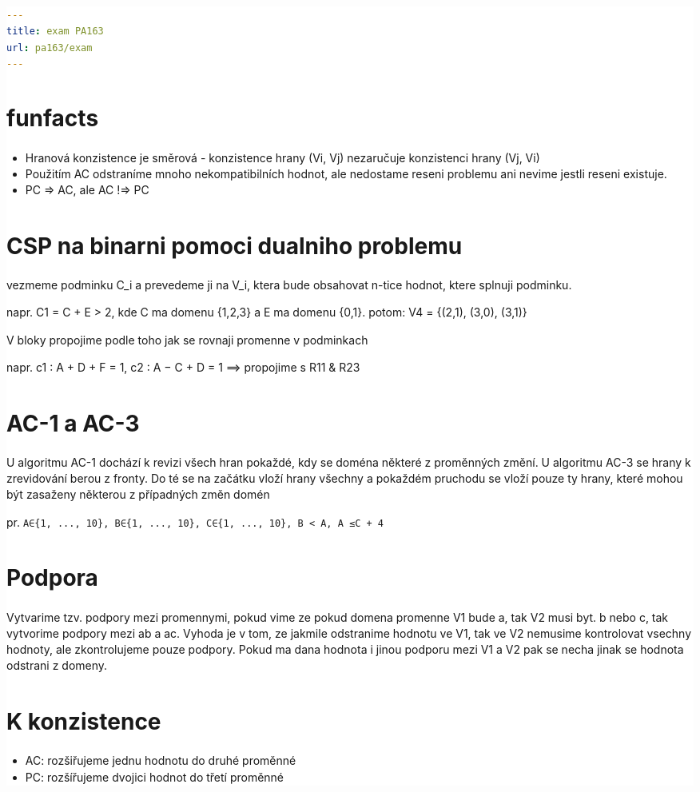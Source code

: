 ```yaml
---
title: exam PA163
url: pa163/exam
---
```


# funfacts
- Hranová konzistence je směrová - konzistence hrany (Vi, Vj) nezaručuje konzistenci hrany (Vj, Vi)
- Použitím AC odstraníme mnoho nekompatibilních hodnot, ale nedostame reseni problemu ani nevime jestli reseni existuje.
- PC ⇒ AC, ale AC !⇒ PC

# CSP na binarni pomoci dualniho problemu

vezmeme podminku C_i a prevedeme ji na V_i, ktera bude obsahovat n-tice hodnot, ktere splnuji podminku.

napr. C1 = C + E > 2, kde C ma domenu {1,2,3} a E ma domenu {0,1}. potom: V4 = {(2,1), (3,0), (3,1)}

V bloky  propojime podle toho jak se rovnaji promenne v podminkach

napr. c1 : A + D + F = 1, c2 : A − C + D = 1 ==> propojime s R11 & R23


# AC-1 a AC-3

U algoritmu AC-1 dochází k revizi všech hran pokaždé, kdy se doména některé z proměnných
změní. U algoritmu AC-3 se hrany k zrevidování berou z fronty. Do té se na začátku vloží hrany
všechny a pokaždém pruchodu se vloží pouze ty hrany, které mohou být zasaženy některou z případných změn domén


pr. `A∈{1, ..., 10}, B∈{1, ..., 10}, C∈{1, ..., 10}, B < A, A ≤C + 4`


# Podpora

Vytvarime tzv. podpory mezi promennymi, pokud vime ze pokud domena promenne V1 bude a, tak V2
musi byt. b nebo c, tak vytvorime podpory mezi ab a ac. Vyhoda je v tom, ze jakmile odstranime
hodnotu ve V1, tak ve V2 nemusime kontrolovat vsechny hodnoty, ale zkontrolujeme pouze podpory.
Pokud ma dana hodnota i jinou podporu mezi V1 a V2 pak se necha jinak se hodnota odstrani z
domeny.



# K konzistence

- AC: rozšiřujeme jednu hodnotu do druhé proměnné
- PC: rozšířujeme dvojici hodnot do třetí proměnné
